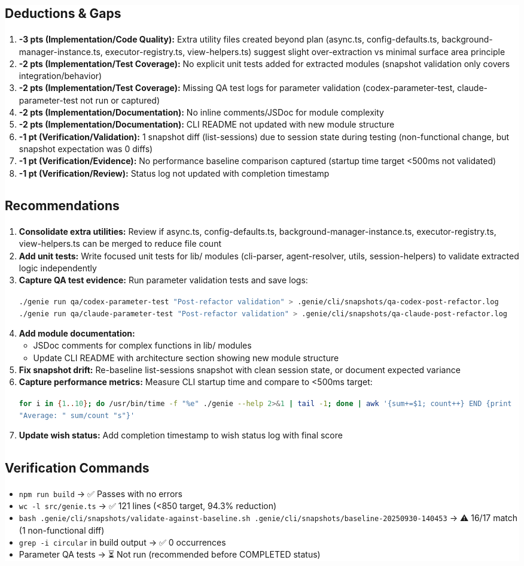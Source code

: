 ## Deductions & Gaps

1. **-3 pts (Implementation/Code Quality):** Extra utility files created beyond plan (async.ts, config-defaults.ts, background-manager-instance.ts, executor-registry.ts, view-helpers.ts) suggest slight over-extraction vs minimal surface area principle
2. **-2 pts (Implementation/Test Coverage):** No explicit unit tests added for extracted modules (snapshot validation only covers integration/behavior)
3. **-2 pts (Implementation/Test Coverage):** Missing QA test logs for parameter validation (codex-parameter-test, claude-parameter-test not run or captured)
4. **-2 pts (Implementation/Documentation):** No inline comments/JSDoc for module complexity
5. **-2 pts (Implementation/Documentation):** CLI README not updated with new module structure
6. **-1 pt (Verification/Validation):** 1 snapshot diff (list-sessions) due to session state during testing (non-functional change, but snapshot expectation was 0 diffs)
7. **-1 pt (Verification/Evidence):** No performance baseline comparison captured (startup time target <500ms not validated)
8. **-1 pt (Verification/Review):** Status log not updated with completion timestamp

## Recommendations

1. **Consolidate extra utilities:** Review if async.ts, config-defaults.ts, background-manager-instance.ts, executor-registry.ts, view-helpers.ts can be merged to reduce file count
2. **Add unit tests:** Write focused unit tests for lib/ modules (cli-parser, agent-resolver, utils, session-helpers) to validate extracted logic independently
3. **Capture QA test evidence:** Run parameter validation tests and save logs:
   ```bash
   ./genie run qa/codex-parameter-test "Post-refactor validation" > .genie/cli/snapshots/qa-codex-post-refactor.log
   ./genie run qa/claude-parameter-test "Post-refactor validation" > .genie/cli/snapshots/qa-claude-post-refactor.log
   ```
4. **Add module documentation:**
   - JSDoc comments for complex functions in lib/ modules
   - Update CLI README with architecture section showing new module structure
5. **Fix snapshot drift:** Re-baseline list-sessions snapshot with clean session state, or document expected variance
6. **Capture performance metrics:** Measure CLI startup time and compare to <500ms target:
   ```bash
   for i in {1..10}; do /usr/bin/time -f "%e" ./genie --help 2>&1 | tail -1; done | awk '{sum+=$1; count++} END {print "Average: " sum/count "s"}'
   ```
7. **Update wish status:** Add completion timestamp to wish status log with final score

## Verification Commands

- `npm run build` → ✅ Passes with no errors
- `wc -l src/genie.ts` → ✅ 121 lines (<850 target, 94.3% reduction)
- `bash .genie/cli/snapshots/validate-against-baseline.sh .genie/cli/snapshots/baseline-20250930-140453` → ⚠️ 16/17 match (1 non-functional diff)
- `grep -i circular` in build output → ✅ 0 occurrences
- Parameter QA tests → ⏳ Not run (recommended before COMPLETED status)
